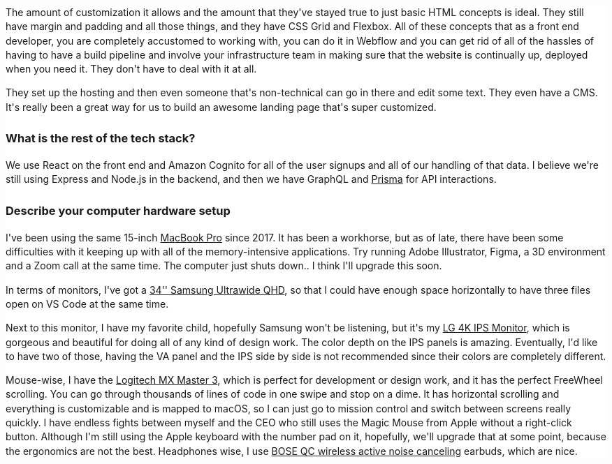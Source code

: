 The amount of customization it allows and the amount that they've stayed true to
just basic HTML concepts is ideal. They still have margin and padding and all
those things, and they have CSS Grid and Flexbox. All of these concepts that as
a front end developer, you are completely accustomed to working with, you can do
it in Webflow and you can get rid of all of the hassles of having to have a
build pipeline and involve your infrastructure team in making sure that the
website is continually up, deployed when you need it. They don't have to deal
with it at all.

They set up the hosting and then even someone that's non-technical can go in
there and edit some text. They even have a CMS. It's really been a great way for
us to build an awesome landing page that's super customized.

### What is the rest of the tech stack?

We use React on the front end and Amazon Cognito for all of the user signups and
all of our handling of that data. I believe we're still using Express and
Node.js in the backend, and then we have GraphQL and
[Prisma](https://www.prisma.io/) for API interactions.

### Describe your computer hardware setup

I've been using the same 15-inch [MacBook
Pro](https://www.apple.com/macbook-pro/) since 2017. It has been a workhorse,
but as of late, there have been some difficulties with it keeping up with all of
the memory-intensive applications. Try running Adobe Illustrator, Figma, a 3D
environment and a Zoom call at the same time. The computer just shuts down.. I
think I'll upgrade this soon.

In terms of monitors, I've got a [34'' Samsung Ultrawide
QHD](https://www.samsung.com/us/computing/monitors/uhd-and-wqhd/34-sj55w-ultra-wqhd-monitor-ls34j550wqnxza/),
so that I could have enough space horizontally to have three files open on VS
Code at the same time.

Next to this monitor, I have my favorite child, hopefully Samsung won't be
listening, but it's my [LG 4K IPS Monitor](https://www.lg.com/us/4k-monitors),
which is gorgeous and beautiful for doing all of any kind of design work. The
color depth on the IPS panels is amazing. Eventually, I'd like to have two of
those, having the VA panel and the IPS side by side is not recommended since
their colors are completely different.

Mouse-wise, I have the [Logitech MX Master
3](https://www.logitech.com/en-gb/products/mice/mx-master-3.html), which is
perfect for development or design work, and it has the perfect FreeWheel
scrolling. You can go through thousands of lines of code in one swipe and stop
on a dime. It has horizontal scrolling and everything is customizable and is
mapped to macOS, so I can just go to mission control and switch between screens
really quickly. I have endless fights between myself and the CEO who still uses
the Magic Mouse from Apple without a right-click button. Although I'm still
using the Apple keyboard with the number pad on it, hopefully, we'll upgrade
that at some point, because the ergonomics are not the best. Headphones wise, I
use [BOSE QC wireless active noise
canceling](https://www.bose.com/en_us/products/headphones/noise_cancelling_headphones/noise-cancelling-headphones-700-conferencing.html#v=noise_cancelling_headphones_700_conferencing_black%E2%80%9D%20with%20%E2%80%9Chttps://www.bose.com/en_us/products/headphones/earbuds/quietcomfort-earbuds.html#v=qc_earbuds_black)
earbuds, which are nice.
